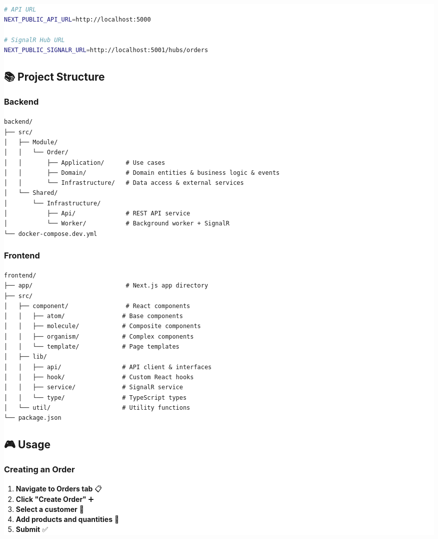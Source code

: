 ```bash
# API URL
NEXT_PUBLIC_API_URL=http://localhost:5000

# SignalR Hub URL
NEXT_PUBLIC_SIGNALR_URL=http://localhost:5001/hubs/orders
```

## 📚 Project Structure

### Backend

```
backend/
├── src/
│   ├── Module/
│   │   └── Order/
│   │       ├── Application/      # Use cases
│   │       ├── Domain/           # Domain entities & business logic & events
│   │       └── Infrastructure/   # Data access & external services
│   └── Shared/
│       └── Infrastructure/
│           ├── Api/              # REST API service
│           └── Worker/           # Background worker + SignalR
└── docker-compose.dev.yml
```

### Frontend

```
frontend/
├── app/                          # Next.js app directory
├── src/
│   ├── component/                # React components
│   │   ├── atom/                # Base components
│   │   ├── molecule/            # Composite components
│   │   ├── organism/            # Complex components
│   │   └── template/            # Page templates
│   ├── lib/
│   │   ├── api/                 # API client & interfaces
│   │   ├── hook/                # Custom React hooks
│   │   ├── service/             # SignalR service
│   │   └── type/                # TypeScript types
│   └── util/                    # Utility functions
└── package.json
```

## 🎮 Usage

### Creating an Order

1. **Navigate to Orders tab** 📋
2. **Click "Create Order"** ➕
3. **Select a customer** 👤
4. **Add products and quantities** 🛒
5. **Submit** ✅
